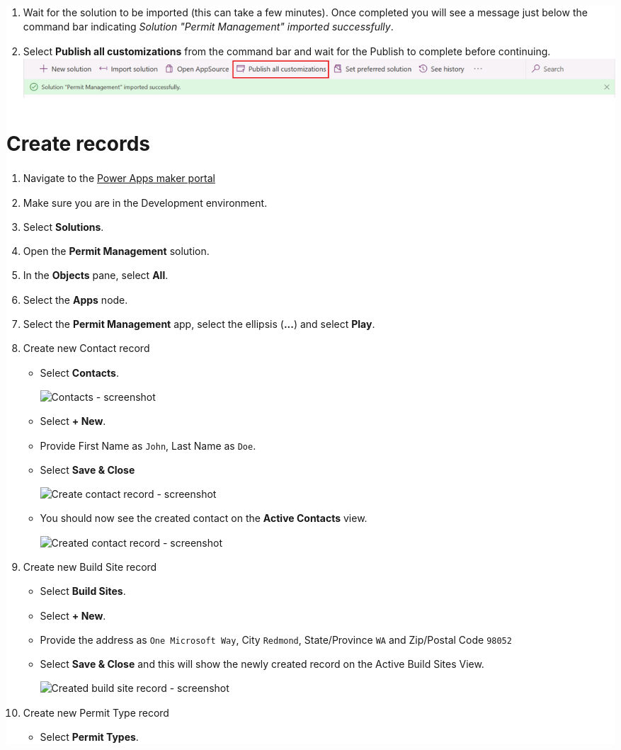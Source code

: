 1. Wait for the solution to be imported (this can take a few minutes). Once completed you will see a message just below the command bar indicating *Solution "Permit Management" imported successfully*.

1. Select **Publish all customizations** from the command bar and wait for the Publish to complete before continuing.![Screenshot that points to the location of the "Publish all customization" button](../images/L09/image-20240515155452554.png)


# Create records

1. Navigate to the [Power Apps maker portal](https://make.powerapps.com/)
1. Make sure you are in the Development environment.
1. Select **Solutions**.
1. Open the **Permit Management** solution.
1. In the **Objects** pane, select **All**.
1. Select the **Apps** node.
1. Select the **Permit Management** app, select the ellipsis (**...**) and select **Play**.

1. Create new Contact record

   - Select **Contacts**.
  
     ![Contacts - screenshot](../images/L02/Mod_02_Model_Driven_App_image41.png)  

   - Select **+ New**.

   - Provide First Name as `John`, Last Name as `Doe`.

   - Select **Save & Close**

     ![Create contact record - screenshot](../images/L02/Mod_02_Model_Driven_App_image42.png)

   - You should now see the created contact on the **Active Contacts** view.

     ![Created contact record - screenshot](../images/L02/contact-list.png)

1. Create new Build Site record

   - Select **Build Sites**.

   - Select **+ New**.

   - Provide the address as `One Microsoft Way`, City `Redmond`, State/Province `WA` and Zip/Postal Code `98052`

   - Select **Save & Close** and this will show the newly created record on the Active Build Sites View.

     ![Created build site record - screenshot](../images/L02/Mod_02_Model_Driven_App_image44.png)

1. Create new Permit Type record

   - Select **Permit Types**.
